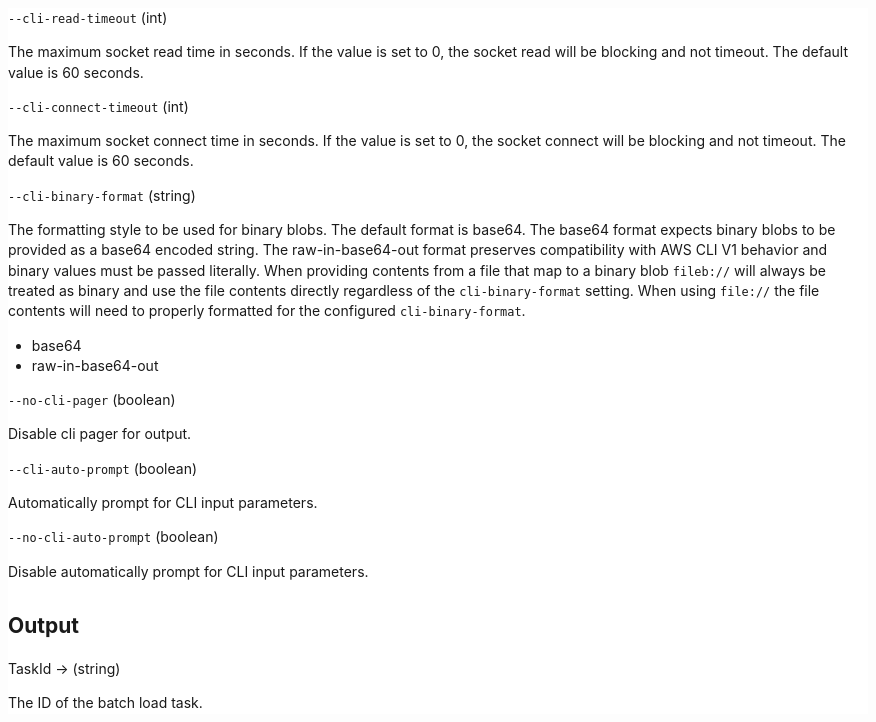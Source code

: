 `--cli-read-timeout` (int)

The maximum socket read time in seconds. If the value is set to 0, the socket read will be blocking and not timeout. The default value is 60 seconds.

`--cli-connect-timeout` (int)

The maximum socket connect time in seconds. If the value is set to 0, the socket connect will be blocking and not timeout. The default value is 60 seconds.

`--cli-binary-format` (string)

The formatting style to be used for binary blobs. The default format is base64. The base64 format expects binary blobs to be provided as a base64 encoded string. The raw-in-base64-out format preserves compatibility with AWS CLI V1 behavior and binary values must be passed literally. When providing contents from a file that map to a binary blob `fileb://` will always be treated as binary and use the file contents directly regardless of the `cli-binary-format` setting. When using `file://` the file contents will need to properly formatted for the configured `cli-binary-format`.

- base64
- raw-in-base64-out

`--no-cli-pager` (boolean)

Disable cli pager for output.

`--cli-auto-prompt` (boolean)

Automatically prompt for CLI input parameters.

`--no-cli-auto-prompt` (boolean)

Disable automatically prompt for CLI input parameters.

## Output

TaskId -> (string)

The ID of the batch load task.